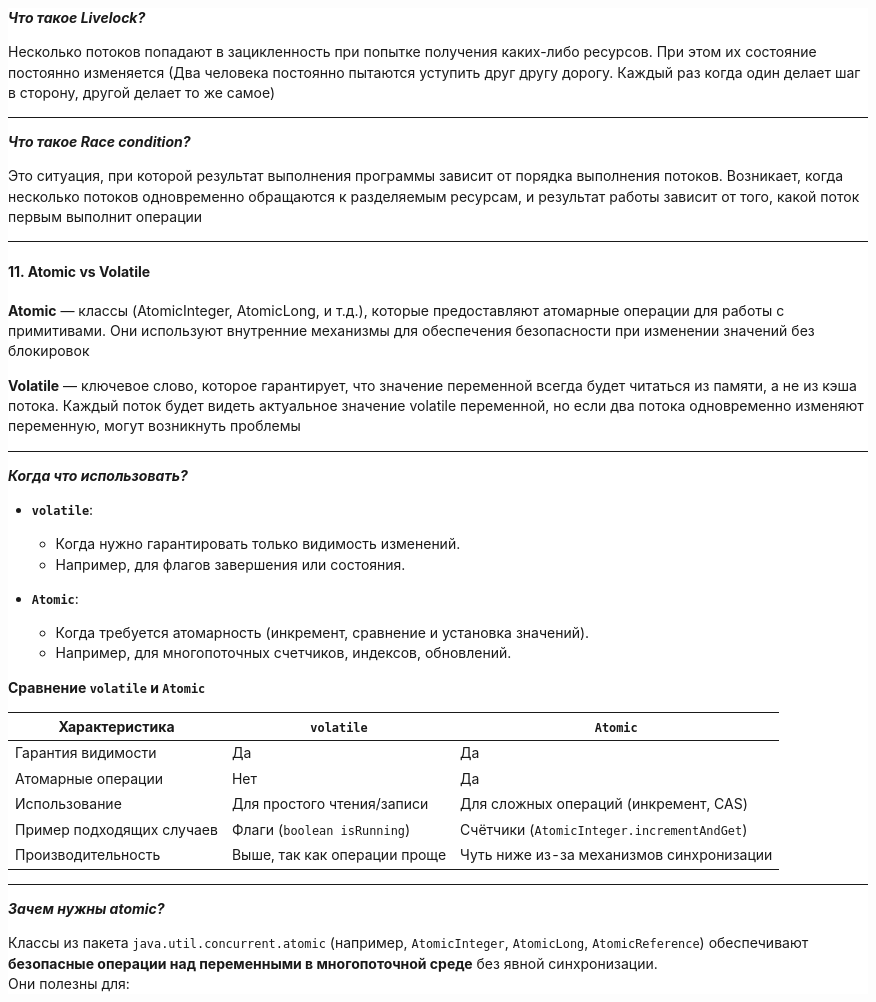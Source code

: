***Что такое Livelock?***

Несколько потоков попадают в зацикленность при попытке получения каких-либо ресурсов. При этом их состояние постоянно изменяется (Два человека постоянно пытаются уступить друг другу дорогу. Каждый раз когда один делает шаг в сторону, другой делает то же самое)

---
***Что такое Race condition?***

Это ситуация, при которой результат выполнения программы зависит от порядка выполнения потоков. Возникает, когда несколько потоков одновременно обращаются к разделяемым ресурсам, и результат работы зависит от того, какой поток первым выполнит операции

---
#### 11. Atomic vs Volatile
**Atomic** — классы (AtomicInteger, AtomicLong, и т.д.), которые предоставляют атомарные операции для работы с примитивами. Они используют внутренние механизмы для обеспечения безопасности при изменении значений без блокировок

**Volatile** — ключевое слово, которое гарантирует, что значение переменной всегда будет читаться из памяти, а не из кэша потока. Каждый поток будет видеть актуальное значение volatile переменной, но если два потока одновременно изменяют переменную, могут возникнуть проблемы

---
***Когда что использовать?***

- **`volatile`**:
    
    - Когда нужно гарантировать только видимость изменений.
    - Например, для флагов завершения или состояния.
- **`Atomic`**:
    
    - Когда требуется атомарность (инкремент, сравнение и установка значений).
    - Например, для многопоточных счетчиков, индексов, обновлений.


**Сравнение `volatile` и `Atomic`**

|Характеристика|**`volatile`**|**`Atomic`**|
|---|---|---|
|Гарантия видимости|Да|Да|
|Атомарные операции|Нет|Да|
|Использование|Для простого чтения/записи|Для сложных операций (инкремент, CAS)|
|Пример подходящих случаев|Флаги (`boolean isRunning`)|Счётчики (`AtomicInteger.incrementAndGet`)|
|Производительность|Выше, так как операции проще|Чуть ниже из-за механизмов синхронизации|


---
***Зачем нужны atomic?*** 

Классы из пакета `java.util.concurrent.atomic` (например, `AtomicInteger`, `AtomicLong`, `AtomicReference`) обеспечивают **безопасные операции над переменными в многопоточной среде** без явной синхронизации.  
Они полезны для:
